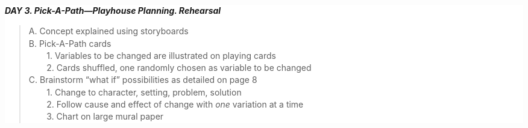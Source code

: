 </dt>
</dt>
</dt>
</dt>
</dt>
</dt>
</dt>
</dt>
</dt>
</dt>
</dt>
</dt>
</dt>
</dt>
</dt>
</dl>
</blockquote>
<p>
<b>
<i>
DAY 3. Pick-A-Path—Playhouse Planning. Rehearsal
</i>
</b>
<br/>
</p>
<blockquote>
<dl>
<dt>
A. Concept explained using storyboards
<dt>
B. Pick-A-Path cards
<dt>
<font color="#ffffff" style="visibility:hidden;">
____
</font>
1. Variables to be changed are illustrated on playing cards
<dt>
<font color="#ffffff" style="visibility:hidden;">
____
</font>
2. Cards shuffled, one randomly chosen as variable to be changed
<dt>
C. Brainstorm “what if” possibilities as detailed on page 8
<dt>
<font color="#ffffff" style="visibility:hidden;">
____
</font>
1. Change to character, setting, problem, solution
<dt>
<font color="#ffffff" style="visibility:hidden;">
____
</font>
2. Follow cause and effect of change with
<i>
one
</i>
variation at a time
<dt>
<font color="#ffffff" style="visibility:hidden;">
____
</font>
3. Chart on large mural paper